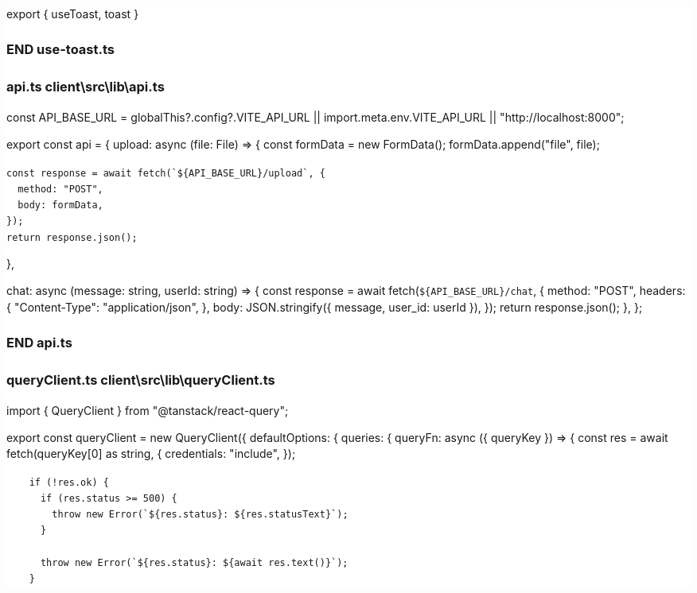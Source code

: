 export { useToast, toast }

### END use-toast.ts

### api.ts client\src\lib\api.ts
const API_BASE_URL =
  globalThis?.config?.VITE_API_URL ||
  import.meta.env.VITE_API_URL ||
  "http://localhost:8000";

export const api = {
  upload: async (file: File) => {
    const formData = new FormData();
    formData.append("file", file);

    const response = await fetch(`${API_BASE_URL}/upload`, {
      method: "POST",
      body: formData,
    });
    return response.json();
  },

  chat: async (message: string, userId: string) => {
    const response = await fetch(`${API_BASE_URL}/chat`, {
      method: "POST",
      headers: {
        "Content-Type": "application/json",
      },
      body: JSON.stringify({ message, user_id: userId }),
    });
    return response.json();
  },
};

### END api.ts

### queryClient.ts client\src\lib\queryClient.ts
import { QueryClient } from "@tanstack/react-query";

export const queryClient = new QueryClient({
  defaultOptions: {
    queries: {
      queryFn: async ({ queryKey }) => {
        const res = await fetch(queryKey[0] as string, {
          credentials: "include",
        });

        if (!res.ok) {
          if (res.status >= 500) {
            throw new Error(`${res.status}: ${res.statusText}`);
          }

          throw new Error(`${res.status}: ${await res.text()}`);
        }
